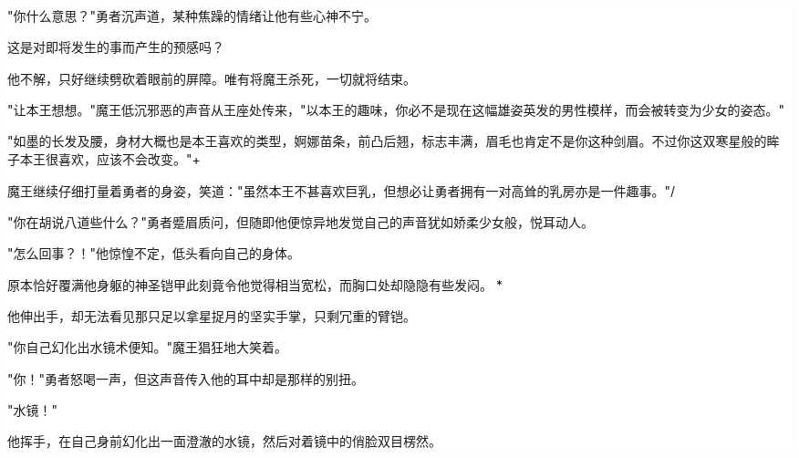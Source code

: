 

"你什么意思？"勇者沉声道，某种焦躁的情绪让他有些心神不宁。





这是对即将发生的事而产生的预感吗？





他不解，只好继续劈砍着眼前的屏障。唯有将魔王杀死，一切就将结束。







"让本王想想。"魔王低沉邪恶的声音从王座处传来，"以本王的趣味，你必不是现在这幅雄姿英发的男性模样，而会被转变为少女的姿态。"







"如墨的长发及腰，身材大概也是本王喜欢的类型，婀娜苗条，前凸后翘，标志丰满，眉毛也肯定不是你这种剑眉。不过你这双寒星般的眸子本王很喜欢，应该不会改变。"+





魔王继续仔细打量着勇者的身姿，笑道："虽然本王不甚喜欢巨乳，但想必让勇者拥有一对高耸的乳房亦是一件趣事。"/





"你在胡说八道些什么？"勇者蹙眉质问，但随即他便惊异地发觉自己的声音犹如娇柔少女般，悦耳动人。





"怎么回事？！"他惊惶不定，低头看向自己的身体。







原本恰好覆满他身躯的神圣铠甲此刻竟令他觉得相当宽松，而胸口处却隐隐有些发闷。 *





他伸出手，却无法看见那只足以拿星捉月的坚实手掌，只剩冗重的臂铠。





"你自己幻化出水镜术便知。"魔王猖狂地大笑着。



"你！"勇者怒喝一声，但这声音传入他的耳中却是那样的别扭。



"水镜！"



他挥手，在自己身前幻化出一面澄澈的水镜，然后对着镜中的俏脸双目楞然。
